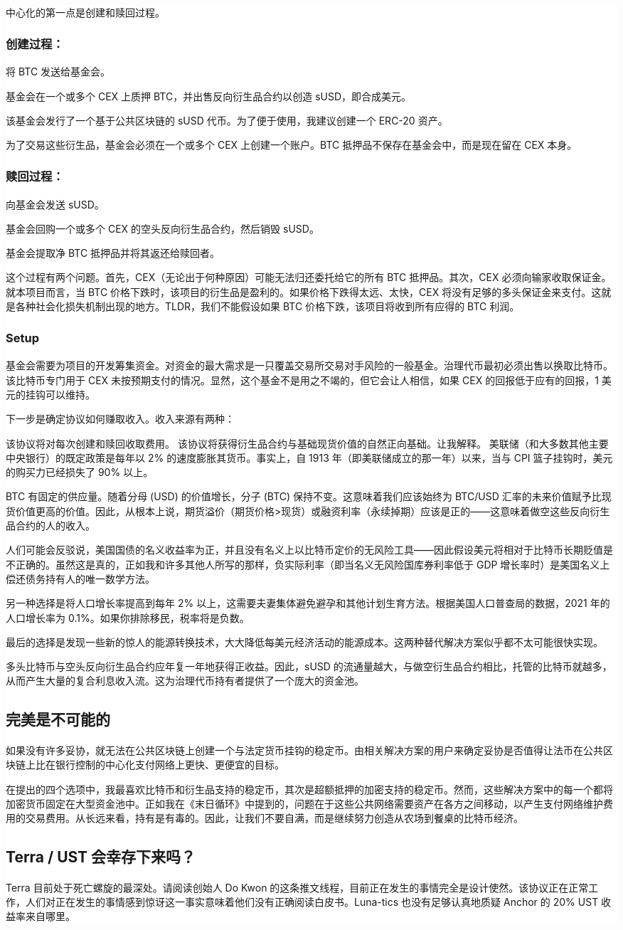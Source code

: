 中心化的第一点是创建和赎回过程。

### 创建过程：

将 BTC 发送给基金会。

基金会在一个或多个 CEX 上质押 BTC，并出售反向衍生品合约以创造 sUSD，即合成美元。

该基金会发行了一个基于公共区块链的 sUSD 代币。为了便于使用，我建议创建一个 ERC-20 资产。

为了交易这些衍生品，基金会必须在一个或多个 CEX 上创建一个账户。BTC 抵押品不保存在基金会中，而是现在留在 CEX 本身。

### 赎回过程：

向基金会发送 sUSD。

基金会回购一个或多个 CEX 的空头反向衍生品合约，然后销毁 sUSD。

基金会提取净 BTC 抵押品并将其返还给赎回者。

这个过程有两个问题。首先，CEX（无论出于何种原因）可能无法归还委托给它的所有 BTC 抵押品。其次，CEX 必须向输家收取保证金。就本项目而言，当 BTC 价格下跌时，该项目的衍生品是盈利的。如果价格下跌得太远、太快，CEX 将没有足够的多头保证金来支付。这就是各种社会化损失机制出现的地方。TLDR，我们不能假设如果 BTC 价格下跌，该项目将收到所有应得的 BTC 利润。

### Setup

基金会需要为项目的开发筹集资金。对资金的最大需求是一只覆盖交易所交易对手风险的一般基金。治理代币最初必须出售以换取比特币。该比特币专门用于 CEX 未按预期支付的情况。显然，这个基金不是用之不竭的，但它会让人相信，如果 CEX 的回报低于应有的回报，1 美元的挂钩可以维持。

下一步是确定协议如何赚取收入。收入来源有两种：

该协议将对每次创建和赎回收取费用。
该协议将获得衍生品合约与基础现货价值的自然正向基础。让我解释。
美联储（和大多数其他主要中央银行）的既定政策是每年以 2% 的速度膨胀其货币。事实上，自 1913 年（即美联储成立的那一年）以来，当与 CPI 篮子挂钩时，美元的购买力已经损失了 90% 以上。

BTC 有固定的供应量。随着分母 (USD) 的价值增长，分子 (BTC) 保持不变。这意味着我们应该始终为 BTC/USD 汇率的未来价值赋予比现货价值更高的价值。因此，从根本上说，期货溢价（期货价格>现货）或融资利率（永续掉期）应该是正的——这意味着做空这些反向衍生品合约的人的收入。

人们可能会反驳说，美国国债的名义收益率为正，并且没有名义上以比特币定价的无风险工具——因此假设美元将相对于比特币长期贬值是不正确的。虽然这是真的，正如我和许多其他人所写的那样，负实际利率（即当名义无风险国库券利率低于 GDP 增长率时）是美国名义上偿还债务持有人的唯一数学方法。

另一种选择是将人口增长率提高到每年 2% 以上，这需要夫妻集体避免避孕和其他计划生育方法。根据美国人口普查局的数据，2021 年的人口增长率为 0.1%。如果你排除移民，税率将是负数。

最后的选择是发现一些新的惊人的能源转换技术，大大降低每美元经济活动的能源成本。这两种替代解决方案似乎都不太可能很快实现。

多头比特币与空头反向衍生品合约应年复一年地获得正收益。因此，sUSD 的流通量越大，与做空衍生品合约相比，托管的比特币就越多，从而产生大量的复合利息收入流。这为治理代币持有者提供了一个庞大的资金池。

## 完美是不可能的

如果没有许多妥协，就无法在公共区块链上创建一个与法定货币挂钩的稳定币。由相关解决方案的用户来确定妥协是否值得让法币在公共区块链上比在银行控制的中心化支付网络上更快、更便宜的目标。

在提出的四个选项中，我最喜欢比特币和衍生品支持的稳定币，其次是超额抵押的加密支持的稳定币。然而，这些解决方案中的每一个都将加密货币固定在大型资金池中。正如我在《末日循环》中提到的，问题在于这些公共网络需要资产在各方之间移动，以产生支付网络维护费用的交易费用。从长远来看，持有是有毒的。因此，让我们不要自满，而是继续努力创造从农场到餐桌的比特币经济。

## Terra / UST 会幸存下来吗？

Terra 目前处于死亡螺旋的最深处。请阅读创始人 Do Kwon 的这条推文线程，目前正在发生的事情完全是设计使然。该协议正在正常工作，人们对正在发生的事情感到惊讶这一事实意味着他们没有正确阅读白皮书。Luna-tics 也没有足够认真地质疑 Anchor 的 20% UST 收益率来自哪里。
